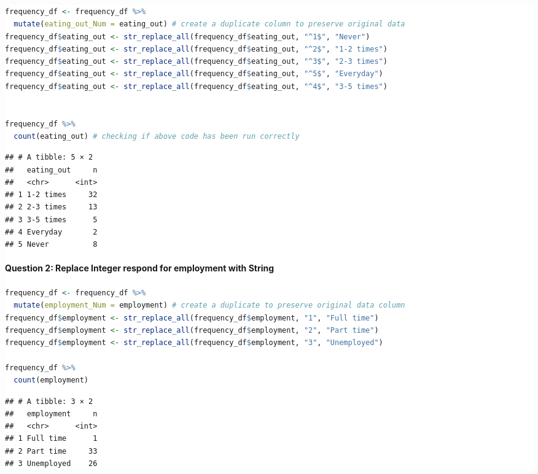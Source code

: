 ``` r
frequency_df <- frequency_df %>% 
  mutate(eating_out_Num = eating_out) # create a duplicate column to preserve original data
frequency_df$eating_out <- str_replace_all(frequency_df$eating_out, "^1$", "Never")
frequency_df$eating_out <- str_replace_all(frequency_df$eating_out, "^2$", "1-2 times")
frequency_df$eating_out <- str_replace_all(frequency_df$eating_out, "^3$", "2-3 times")
frequency_df$eating_out <- str_replace_all(frequency_df$eating_out, "^5$", "Everyday")
frequency_df$eating_out <- str_replace_all(frequency_df$eating_out, "^4$", "3-5 times")


frequency_df %>% 
  count(eating_out) # checking if above code has been run correctly
```

    ## # A tibble: 5 × 2
    ##   eating_out     n
    ##   <chr>      <int>
    ## 1 1-2 times     32
    ## 2 2-3 times     13
    ## 3 3-5 times      5
    ## 4 Everyday       2
    ## 5 Never          8

#### Question 2: Replace Integer respond for employment with String

``` r
frequency_df <- frequency_df %>% 
  mutate(employment_Num = employment) # create a duplicate to preserve original data column
frequency_df$employment <- str_replace_all(frequency_df$employment, "1", "Full time")
frequency_df$employment <- str_replace_all(frequency_df$employment, "2", "Part time")
frequency_df$employment <- str_replace_all(frequency_df$employment, "3", "Unemployed")

frequency_df %>% 
  count(employment)
```

    ## # A tibble: 3 × 2
    ##   employment     n
    ##   <chr>      <int>
    ## 1 Full time      1
    ## 2 Part time     33
    ## 3 Unemployed    26

